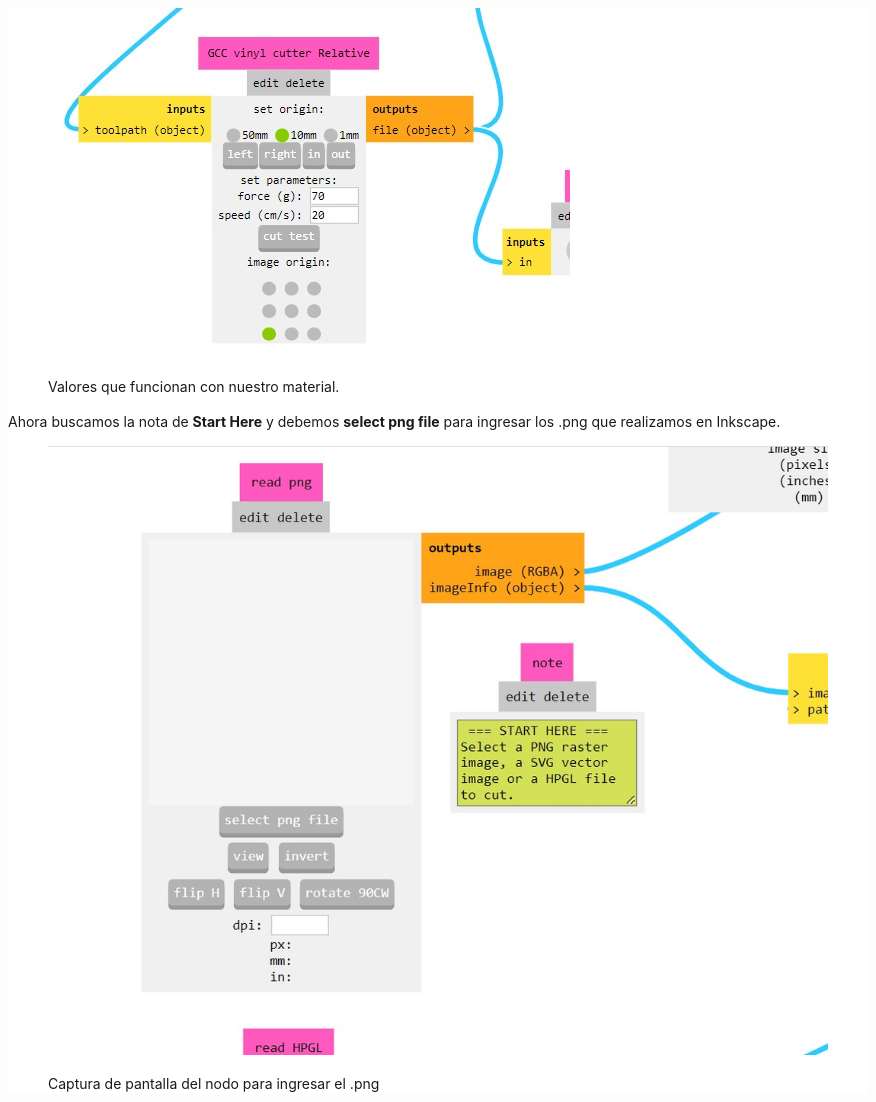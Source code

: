 <figure><img src="../../.gitbook/assets/imagen_2023-11-04_210125796.png" alt=""><figcaption><p>Valores que funcionan con nuestro material.</p></figcaption></figure>

Ahora buscamos la nota de **Start Here** y debemos **select png file** para ingresar los .png que realizamos en Inkscape.

<figure><img src="../../.gitbook/assets/imagen_2023-11-04_210218661.png" alt=""><figcaption><p>Captura de pantalla del nodo para ingresar el .png</p></figcaption></figure>
